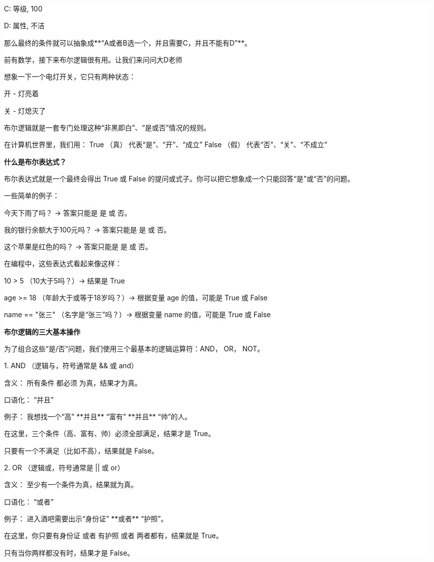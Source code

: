 C: 等级, 100

D: 属性, 不洁

那么最终的条件就可以抽象成**“A或者B选一个，并且需要C，并且不能有D”**。

前有数学，接下来布尔逻辑很有用。让我们来问问大D老师

想象一下一个电灯开关，它只有两种状态：

开 - 灯亮着

关 - 灯熄灭了

布尔逻辑就是一套专门处理这种“非黑即白”、“是或否”情况的规则。

在计算机世界里，我们用： True （真） 代表“是”、“开”、“成立” False （假） 代表“否”、“关”、“不成立”

**什么是布尔表达式？**

布尔表达式就是一个最终会得出 True 或 False 的提问或式子。你可以把它想象成一个只能回答“是”或“否”的问题。

一些简单的例子：

今天下雨了吗？ → 答案只能是 是 或 否。

我的银行余额大于100元吗？ → 答案只能是 是 或 否。

这个苹果是红色的吗？ → 答案只能是 是 或 否。

在编程中，这些表达式看起来像这样：

10 > 5 （10大于5吗？）→ 结果是 True

age >= 18 （年龄大于或等于18岁吗？）→ 根据变量 age 的值，可能是 True 或 False

name == "张三" （名字是“张三”吗？）→ 根据变量 name 的值，可能是 True 或 False

**布尔逻辑的三大基本操作**

为了组合这些“是/否”问题，我们使用三个最基本的逻辑运算符：AND， OR， NOT。

1\. AND （逻辑与，符号通常是 && 或 and）

含义： 所有条件 都必须 为真，结果才为真。

口语化： “并且”

例子： 我想找一个“高” \*\*并且\*\* “富有” \*\*并且\*\* “帅”的人。

在这里，三个条件（高、富有、帅）必须全部满足，结果才是 True。

只要有一个不满足（比如不高），结果就是 False。

2\. OR （逻辑或，符号通常是 || 或 or）

含义： 至少有一个条件为真，结果就为真。

口语化： “或者”

例子： 进入酒吧需要出示“身份证” \*\*或者\*\* “护照”。

在这里，你只要有身份证 或者 有护照 或者 两者都有，结果就是 True。

只有当你两样都没有时，结果才是 False。
